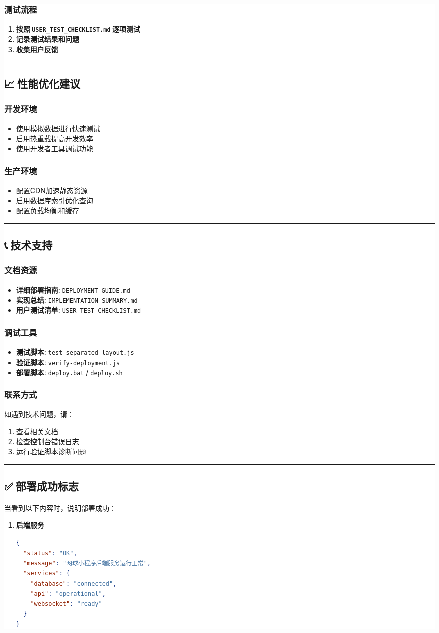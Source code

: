 ### 测试流程
1. **按照 `USER_TEST_CHECKLIST.md` 逐项测试**
2. **记录测试结果和问题**
3. **收集用户反馈**

---

## 📈 性能优化建议

### 开发环境
- 使用模拟数据进行快速测试
- 启用热重载提高开发效率
- 使用开发者工具调试功能

### 生产环境
- 配置CDN加速静态资源
- 启用数据库索引优化查询
- 配置负载均衡和缓存

---

## 📞 技术支持

### 文档资源
- **详细部署指南**: `DEPLOYMENT_GUIDE.md`
- **实现总结**: `IMPLEMENTATION_SUMMARY.md`
- **用户测试清单**: `USER_TEST_CHECKLIST.md`

### 调试工具
- **测试脚本**: `test-separated-layout.js`
- **验证脚本**: `verify-deployment.js`
- **部署脚本**: `deploy.bat` / `deploy.sh`

### 联系方式
如遇到技术问题，请：
1. 查看相关文档
2. 检查控制台错误日志
3. 运行验证脚本诊断问题

---

## ✅ 部署成功标志

当看到以下内容时，说明部署成功：

1. **后端服务**
   ```json
   {
     "status": "OK",
     "message": "网球小程序后端服务运行正常",
     "services": {
       "database": "connected",
       "api": "operational",
       "websocket": "ready"
     }
   }
   ```
